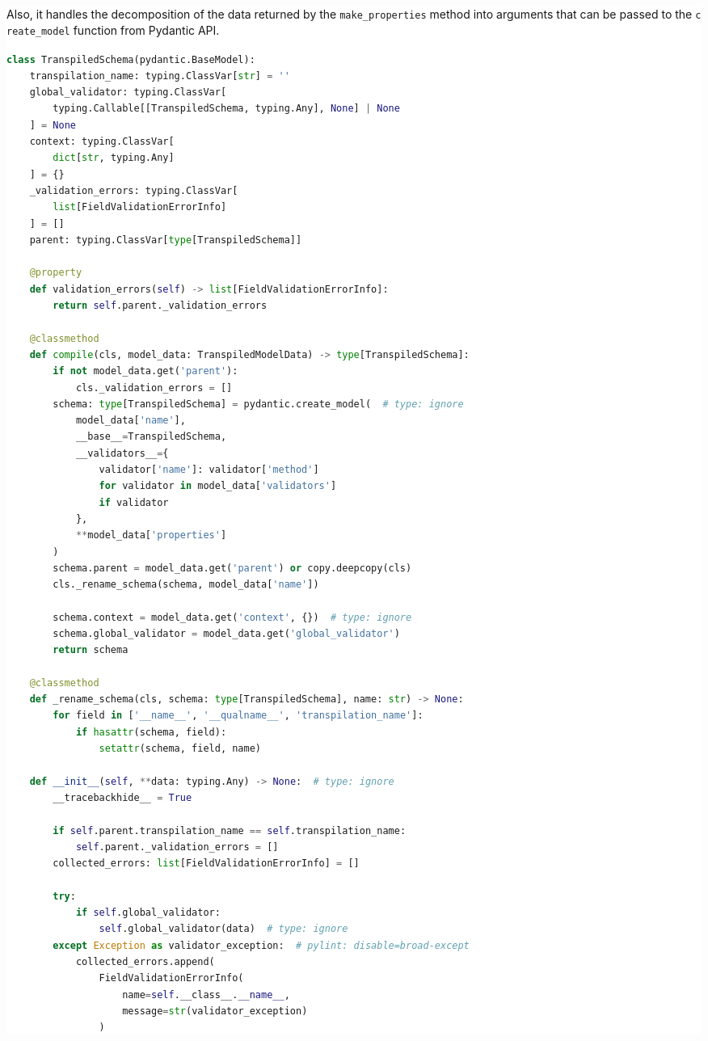 Also, it handles the decomposition of the data returned by the `make_properties` method into
arguments that can be passed to the `create_model` function from Pydantic API.

```python
class TranspiledSchema(pydantic.BaseModel):
    transpilation_name: typing.ClassVar[str] = ''
    global_validator: typing.ClassVar[
        typing.Callable[[TranspiledSchema, typing.Any], None] | None
    ] = None
    context: typing.ClassVar[
        dict[str, typing.Any]
    ] = {}
    _validation_errors: typing.ClassVar[
        list[FieldValidationErrorInfo]
    ] = []
    parent: typing.ClassVar[type[TranspiledSchema]]

    @property
    def validation_errors(self) -> list[FieldValidationErrorInfo]:
        return self.parent._validation_errors

    @classmethod
    def compile(cls, model_data: TranspiledModelData) -> type[TranspiledSchema]:
        if not model_data.get('parent'):
            cls._validation_errors = []
        schema: type[TranspiledSchema] = pydantic.create_model(  # type: ignore
            model_data['name'],
            __base__=TranspiledSchema,
            __validators__={
                validator['name']: validator['method']
                for validator in model_data['validators']
                if validator
            },
            **model_data['properties']
        )
        schema.parent = model_data.get('parent') or copy.deepcopy(cls)
        cls._rename_schema(schema, model_data['name'])

        schema.context = model_data.get('context', {})  # type: ignore
        schema.global_validator = model_data.get('global_validator')
        return schema

    @classmethod
    def _rename_schema(cls, schema: type[TranspiledSchema], name: str) -> None:
        for field in ['__name__', '__qualname__', 'transpilation_name']:
            if hasattr(schema, field):
                setattr(schema, field, name)

    def __init__(self, **data: typing.Any) -> None:  # type: ignore
        __tracebackhide__ = True

        if self.parent.transpilation_name == self.transpilation_name:
            self.parent._validation_errors = []
        collected_errors: list[FieldValidationErrorInfo] = []

        try:
            if self.global_validator:
                self.global_validator(data)  # type: ignore
        except Exception as validator_exception:  # pylint: disable=broad-except
            collected_errors.append(
                FieldValidationErrorInfo(
                    name=self.__class__.__name__,
                    message=str(validator_exception)
                )
```

[DRY way]: https://en.wikipedia.org/wiki/Don%27t_repeat_yourself
[`create_model`]: https://pydantic-docs.helpmanual.io/usage/models/#dynamic-model-creation
[**reflection**]: https://en.wikipedia.org/wiki/Reflective_programming
[in the Java world]: https://www.oracle.com/technical-resources/articles/java/javareflection.html
[a great blog post by Simon de Vlieger]: https://supakeen.com/weblog/dangers-in-pythons-standard-library.html
[more information]: https://docs.pydantic.dev/latest/concepts/fields/#numeric-constraints
[Phaistos]: https://phaistos.readthedocs.io/en/latest/
[concrete implementation]: https://github.com/kamilrybacki/Phaistos/blob/main/phaistos/manager.py
[`Transpiler` class]: https://github.com/kamilrybacki/Phaistos/blob/main/phaistos/transpiler.py
[`TranspiledSchema` type]: https://github.com/kamilrybacki/Phaistos/blob/main/phaistos/schema.py#L15
[Phaistos-generated model as response classes in the FastAPI application]: https://github.com/kamilrybacki/Phaistos/blob/main/examples/fastapi_models.py
[check out the repository]: https://github.com/kamilrybacki/Phaistos